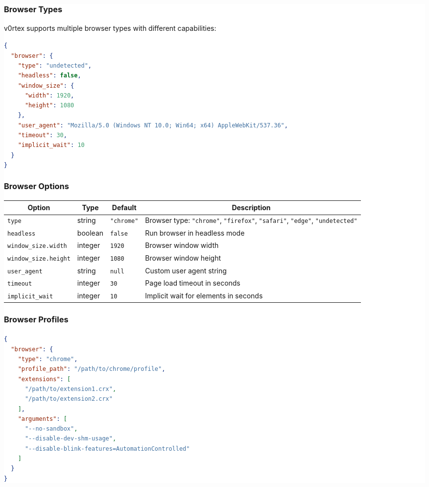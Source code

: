 ### Browser Types
v0rtex supports multiple browser types with different capabilities:

```json
{
  "browser": {
    "type": "undetected",
    "headless": false,
    "window_size": {
      "width": 1920,
      "height": 1080
    },
    "user_agent": "Mozilla/5.0 (Windows NT 10.0; Win64; x64) AppleWebKit/537.36",
    "timeout": 30,
    "implicit_wait": 10
  }
}
```

### Browser Options

| Option | Type | Default | Description |
|--------|------|---------|-------------|
| `type` | string | `"chrome"` | Browser type: `"chrome"`, `"firefox"`, `"safari"`, `"edge"`, `"undetected"` |
| `headless` | boolean | `false` | Run browser in headless mode |
| `window_size.width` | integer | `1920` | Browser window width |
| `window_size.height` | integer | `1080` | Browser window height |
| `user_agent` | string | `null` | Custom user agent string |
| `timeout` | integer | `30` | Page load timeout in seconds |
| `implicit_wait` | integer | `10` | Implicit wait for elements in seconds |

### Browser Profiles
```json
{
  "browser": {
    "type": "chrome",
    "profile_path": "/path/to/chrome/profile",
    "extensions": [
      "/path/to/extension1.crx",
      "/path/to/extension2.crx"
    ],
    "arguments": [
      "--no-sandbox",
      "--disable-dev-shm-usage",
      "--disable-blink-features=AutomationControlled"
    ]
  }
}
```
